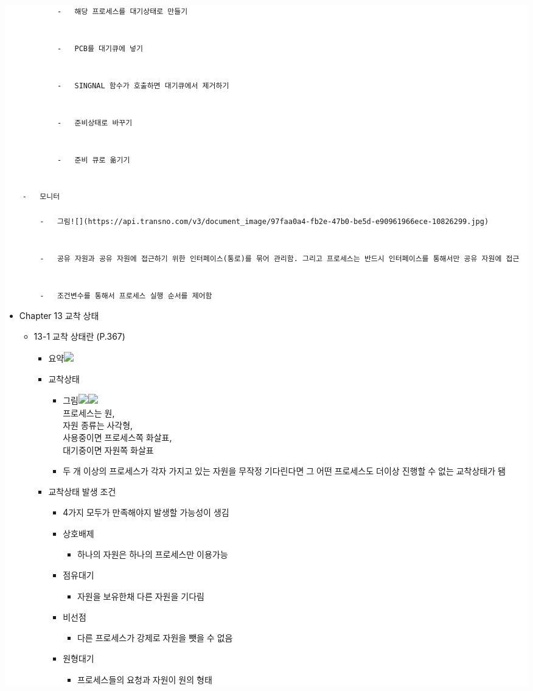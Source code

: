                 -   해당 프로세스를 대기상태로 만들기  
                    
                
                -   PCB를 대기큐에 넣기  
                    
                
                -   SINGNAL 함수가 호출하면 대기큐에서 제거하기  
                    
                
                -   준비상태로 바꾸기  
                    
                
                -   준비 큐로 옮기기  
                    
        
        -   모니터  
            
            -   그림![](https://api.transno.com/v3/document_image/97faa0a4-fb2e-47b0-be5d-e90961966ece-10826299.jpg)  
                
            
            -   공유 자원과 공유 자원에 접근하기 위한 인터페이스(통로)를 묶어 관리함. 그리고 프로세스는 반드시 인터페이스를 통해서만 공유 자원에 접근  
                
            
            -   조건변수를 통해서 프로세스 실행 순서를 제어함  
                
-   Chapter 13 교착 상태  
    
    -   13-1 교착 상태란 (P.367)  
        
        -   요약![](https://api.transno.com/v3/document_image/f332a310-bc88-4d21-9817-0e898c0021b2-10826299.jpg)  
            
        
        -   교착상태  
            
            -   그림![](https://api.transno.com/v3/document_image/bf66019f-9f70-47d8-bf83-79b83895769c-10826299.jpg)![](https://api.transno.com/v3/document_image/f940a17a-7e05-4741-abdb-c850805e2bc5-10826299.jpg)  
                프로세스는 원,  
                ​자원 종류는 사각형,  
                ​사용중이면 프로세스쪽 화살표,  
                대기중이면 자원쪽 화살표
            
            -   두 개 이상의 프로세스가 각자 가지고 있는 자원을 무작정 기다린다면 그 어떤 프로세스도 더이상 진행할 수 없는 교착상태가 됌  
                
        
        -   교착상태 발생 조건  
            
            -   4가지 모두가 만족해야지 발생할 가능성이 생김  
                
            
            -   상호배제  
                -   하나의 자원은 하나의 프로세스만 이용가능  
                    
            
            -   점유대기  
                -   자원을 보유한채 다른 자원을 기다림  
                    
            
            -   비선점  
                -   다른 프로세스가 강제로 자원을 뺏을 수 없음  
                    
            
            -   원형대기  
                -   프로세스들의 요청과 자원이 원의 형태  
                    